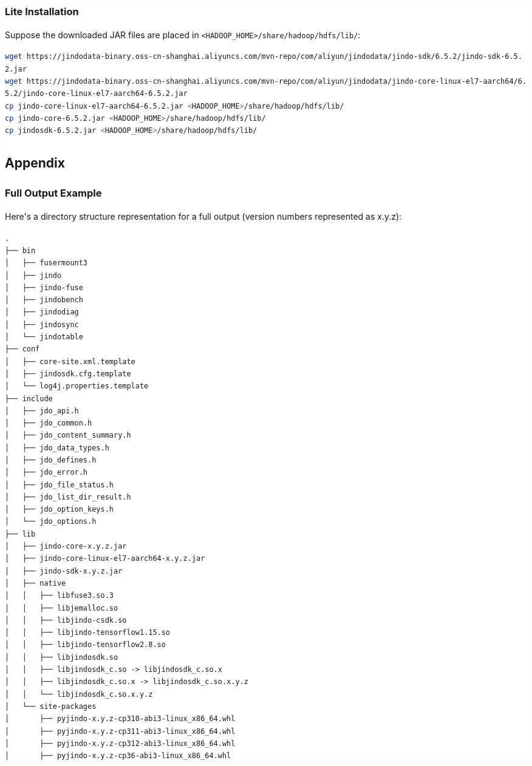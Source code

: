 ### Lite Installation
Suppose the downloaded JAR files are placed in `<HADOOP_HOME>/share/hadoop/hdfs/lib/`:

```bash
wget https://jindodata-binary.oss-cn-shanghai.aliyuncs.com/mvn-repo/com/aliyun/jindodata/jindo-sdk/6.5.2/jindo-sdk-6.5.2.jar
wget https://jindodata-binary.oss-cn-shanghai.aliyuncs.com/mvn-repo/com/aliyun/jindodata/jindo-core-linux-el7-aarch64/6.5.2/jindo-core-linux-el7-aarch64-6.5.2.jar
cp jindo-core-linux-el7-aarch64-6.5.2.jar <HADOOP_HOME>/share/hadoop/hdfs/lib/
cp jindo-core-6.5.2.jar <HADOOP_HOME>/share/hadoop/hdfs/lib/
cp jindosdk-6.5.2.jar <HADOOP_HOME>/share/hadoop/hdfs/lib/
```

## Appendix

### Full Output Example
Here's a directory structure representation for a full output (version numbers represented as x.y.z):

```
.
├── bin
│   ├── fusermount3
│   ├── jindo
│   ├── jindo-fuse
│   ├── jindobench
│   ├── jindodiag
│   ├── jindosync
│   └── jindotable
├── conf
│   ├── core-site.xml.template
│   ├── jindosdk.cfg.template
│   └── log4j.properties.template
├── include
│   ├── jdo_api.h
│   ├── jdo_common.h
│   ├── jdo_content_summary.h
│   ├── jdo_data_types.h
│   ├── jdo_defines.h
│   ├── jdo_error.h
│   ├── jdo_file_status.h
│   ├── jdo_list_dir_result.h
│   ├── jdo_option_keys.h
│   └── jdo_options.h
├── lib
│   ├── jindo-core-x.y.z.jar
│   ├── jindo-core-linux-el7-aarch64-x.y.z.jar
│   ├── jindo-sdk-x.y.z.jar
│   ├── native
│   │   ├── libfuse3.so.3
│   │   ├── libjemalloc.so
│   │   ├── libjindo-csdk.so
│   │   ├── libjindo-tensorflow1.15.so
│   │   ├── libjindo-tensorflow2.8.so
│   │   ├── libjindosdk.so
│   │   ├── libjindosdk_c.so -> libjindosdk_c.so.x
│   │   ├── libjindosdk_c.so.x -> libjindosdk_c.so.x.y.z
│   │   └── libjindosdk_c.so.x.y.z
│   └── site-packages
│       ├── pyjindo-x.y.z-cp310-abi3-linux_x86_64.whl
│       ├── pyjindo-x.y.z-cp311-abi3-linux_x86_64.whl
│       ├── pyjindo-x.y.z-cp312-abi3-linux_x86_64.whl
│       ├── pyjindo-x.y.z-cp36-abi3-linux_x86_64.whl
```